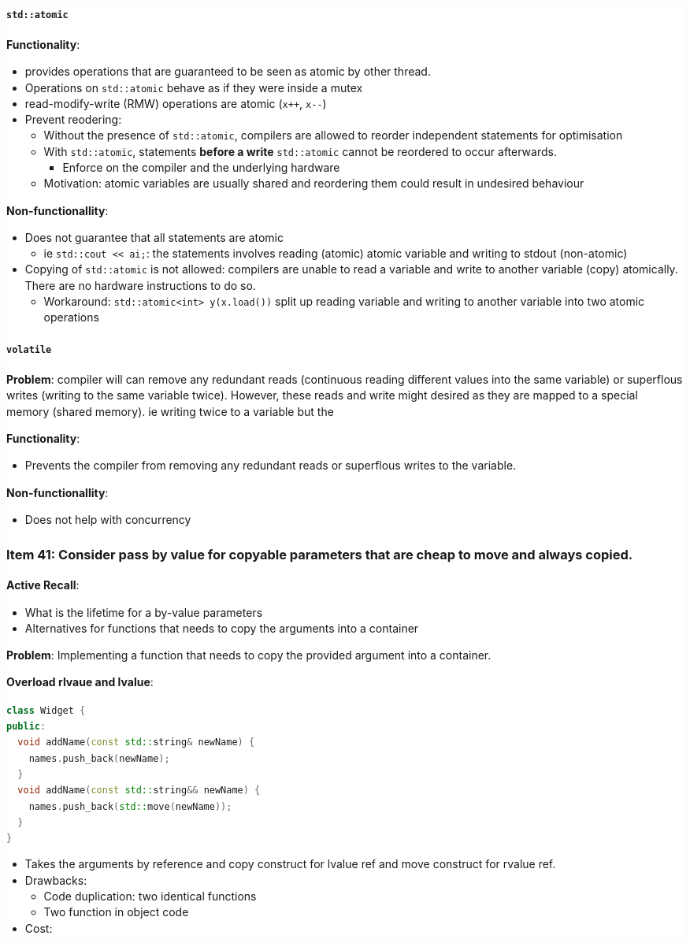 #### `std::atomic`

**Functionality**:
* provides operations that are guaranteed to be seen as atomic by other thread.
* Operations on `std::atomic` behave as if they were inside a mutex
* read-modify-write (RMW) operations are atomic (`x++`, `x--`)
* Prevent reodering:
  * Without the presence of `std::atomic`, compilers are allowed to reorder independent statements for optimisation
  * With `std::atomic`, statements **before a write** `std::atomic` cannot be reordered to occur afterwards.
    * Enforce on the compiler and the underlying hardware
  * Motivation: atomic variables are usually shared and reordering them could result in undesired behaviour

**Non-functionallity**:
* Does not guarantee that all statements are atomic 
  * ie `std::cout << ai;`: the statements involves reading (atomic) atomic variable
  and writing to stdout (non-atomic)
* Copying of `std::atomic` is not allowed: compilers are unable to read a variable and write to another variable (copy)
atomically. There are no hardware instructions to do so.
  * Workaround: `std::atomic<int> y(x.load())` split up reading variable and writing to another variable into two
  atomic operations

#### `volatile`

**Problem**: compiler will can remove any redundant reads (continuous reading different values into the same variable)
or superflous writes (writing to the same variable twice). However, these reads and write might desired as they are
mapped to a special memory (shared memory). ie writing twice to a variable but the 

**Functionality**:
* Prevents the compiler from removing any redundant reads or superflous writes to the variable.

**Non-functionallity**:
* Does not help with concurrency

### Item 41: Consider pass by value for copyable parameters that are cheap to move and always copied.

**Active Recall**:
* What is the lifetime for a by-value parameters
* Alternatives for functions that needs to copy the arguments into a container

**Problem**: Implementing a function that needs to copy the provided argument into a container.

**Overload rlvaue and lvalue**:
```cpp
class Widget {
public:
  void addName(const std::string& newName) { 
    names.push_back(newName);
  }
  void addName(const std::string&& newName) { 
    names.push_back(std::move(newName));
  }
}
```
* Takes the arguments by reference and copy construct for lvalue ref and move construct for rvalue ref.
* Drawbacks:
  * Code duplication: two identical functions
  * Two function in object code
* Cost: